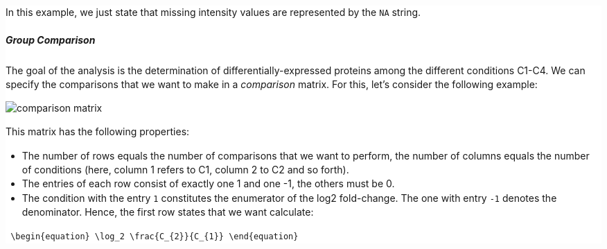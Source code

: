 In this example, we just state that missing intensity values are represented by the `NA` string.

##### Group Comparison

The goal of the analysis is the determination of differentially-expressed proteins among the different conditions C1-C4. We can specify the comparisons that we want to make in a *comparison* matrix. For this, let’s consider the following example:

![comparison matrix](/images/openms-user-tutorial/labelfree/handout-clean129x.svg)

This matrix has the following properties:

- The number of rows equals the number of comparisons that we want to perform, the number of columns equals the number of conditions (here, column 1 refers to C1, column 2 to C2 and so forth).
- The entries of each row consist of exactly one 1 and one -1, the others must be 0.
- The condition with the entry `1` constitutes the enumerator of the log2 fold-change. The one with entry `-1` denotes the denominator. Hence, the first row states that we want calculate:
```{math}
 \begin{equation} \log_2 \frac{C_{2}}{C_{1}} \end{equation}
```
